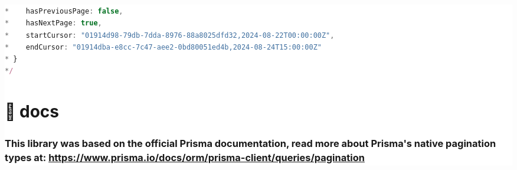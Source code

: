 ``` ts
*    hasPreviousPage: false,
*    hasNextPage: true,
*    startCursor: "01914d98-79db-7dda-8976-88a8025dfd32,2024-08-22T00:00:00Z",
*    endCursor: "01914dba-e8cc-7c47-aee2-0bd80051ed4b,2024-08-24T15:00:00Z"
* }
*/
```

# 📖 docs
### This library was based on the official Prisma documentation, read more about Prisma's native pagination types at: https://www.prisma.io/docs/orm/prisma-client/queries/pagination

